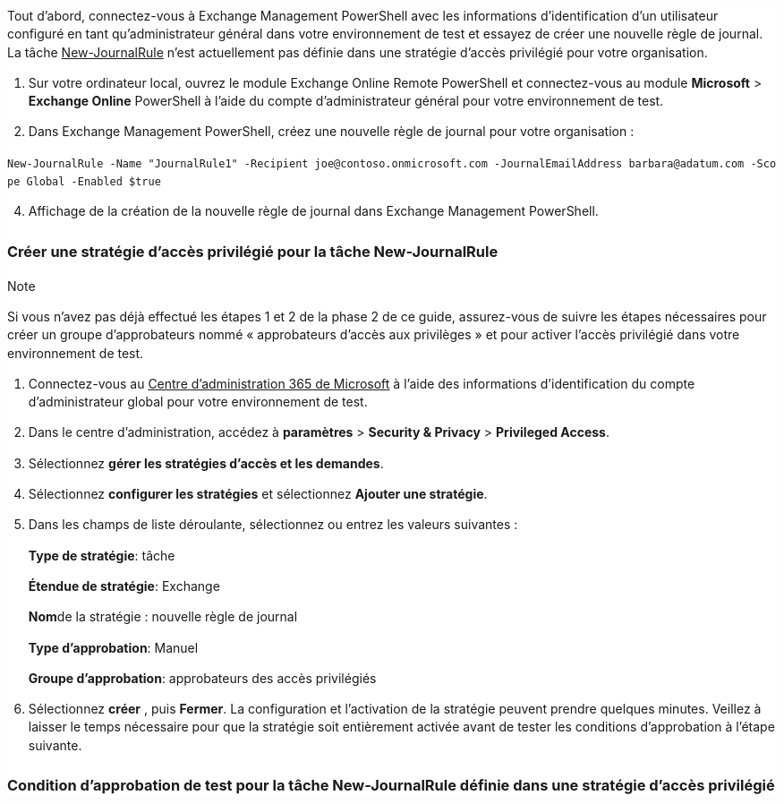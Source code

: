 Tout d’abord, connectez-vous à Exchange Management PowerShell avec les informations d’identification d’un utilisateur configuré en tant qu’administrateur général dans votre environnement de test et essayez de créer une nouvelle règle de journal. La tâche [New-JournalRule](https://docs.microsoft.com/powershell/module/exchange/policy-and-compliance/new-journalrule?view=exchange-ps) n’est actuellement pas définie dans une stratégie d’accès privilégié pour votre organisation.

1. Sur votre ordinateur local, ouvrez le module Exchange Online Remote PowerShell et connectez-vous au module **Microsoft** > **Exchange Online** PowerShell à l’aide du compte d’administrateur général pour votre environnement de test.

2. Dans Exchange Management PowerShell, créez une nouvelle règle de journal pour votre organisation :

```ExchangeManagementPowerShell
New-JournalRule -Name "JournalRule1" -Recipient joe@contoso.onmicrosoft.com -JournalEmailAddress barbara@adatum.com -Scope Global -Enabled $true
```

4. Affichage de la création de la nouvelle règle de journal dans Exchange Management PowerShell.

### <a name="create-a-new-privileged-access-policy-for-the-new-journalrule-task"></a>Créer une stratégie d’accès privilégié pour la tâche New-JournalRule

>[!NOTE]
>Si vous n’avez pas déjà effectué les étapes 1 et 2 de la phase 2 de ce guide, assurez-vous de suivre les étapes nécessaires pour créer un groupe d’approbateurs nommé « approbateurs d’accès aux privilèges » et pour activer l’accès privilégié dans votre environnement de test.

1. Connectez-vous au [Centre d’administration 365 de Microsoft](https://admin.microsoft.com) à l’aide des informations d’identification du compte d’administrateur global pour votre environnement de test.

2. Dans le centre d’administration, accédez à **paramètres** > **Security & Privacy** > **Privileged Access**.

3. Sélectionnez **gérer les stratégies d’accès et les demandes**.

4. Sélectionnez **configurer les stratégies** et sélectionnez **Ajouter une stratégie**.

5. Dans les champs de liste déroulante, sélectionnez ou entrez les valeurs suivantes :

    **Type de stratégie**: tâche

    **Étendue de stratégie**: Exchange

    **Nom**de la stratégie : nouvelle règle de journal

    **Type d’approbation**: Manuel

    **Groupe d’approbation**: approbateurs des accès privilégiés

6. Sélectionnez **créer** , puis **Fermer**. La configuration et l’activation de la stratégie peuvent prendre quelques minutes. Veillez à laisser le temps nécessaire pour que la stratégie soit entièrement activée avant de tester les conditions d’approbation à l’étape suivante.

### <a name="test-approval-requirement-for-the-new-journalrule-task-defined-in-a-privileged-access-policy"></a>Condition d’approbation de test pour la tâche New-JournalRule définie dans une stratégie d’accès privilégié
